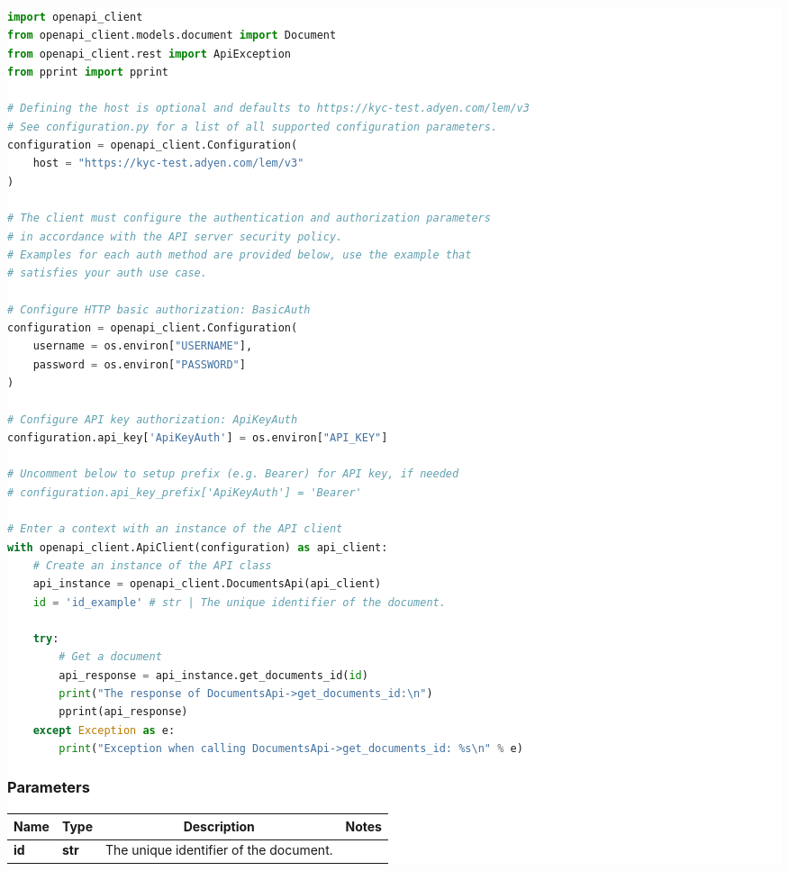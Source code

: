 ```python
import openapi_client
from openapi_client.models.document import Document
from openapi_client.rest import ApiException
from pprint import pprint

# Defining the host is optional and defaults to https://kyc-test.adyen.com/lem/v3
# See configuration.py for a list of all supported configuration parameters.
configuration = openapi_client.Configuration(
    host = "https://kyc-test.adyen.com/lem/v3"
)

# The client must configure the authentication and authorization parameters
# in accordance with the API server security policy.
# Examples for each auth method are provided below, use the example that
# satisfies your auth use case.

# Configure HTTP basic authorization: BasicAuth
configuration = openapi_client.Configuration(
    username = os.environ["USERNAME"],
    password = os.environ["PASSWORD"]
)

# Configure API key authorization: ApiKeyAuth
configuration.api_key['ApiKeyAuth'] = os.environ["API_KEY"]

# Uncomment below to setup prefix (e.g. Bearer) for API key, if needed
# configuration.api_key_prefix['ApiKeyAuth'] = 'Bearer'

# Enter a context with an instance of the API client
with openapi_client.ApiClient(configuration) as api_client:
    # Create an instance of the API class
    api_instance = openapi_client.DocumentsApi(api_client)
    id = 'id_example' # str | The unique identifier of the document.

    try:
        # Get a document
        api_response = api_instance.get_documents_id(id)
        print("The response of DocumentsApi->get_documents_id:\n")
        pprint(api_response)
    except Exception as e:
        print("Exception when calling DocumentsApi->get_documents_id: %s\n" % e)
```



### Parameters


Name | Type | Description  | Notes
------------- | ------------- | ------------- | -------------
 **id** | **str**| The unique identifier of the document. | 
